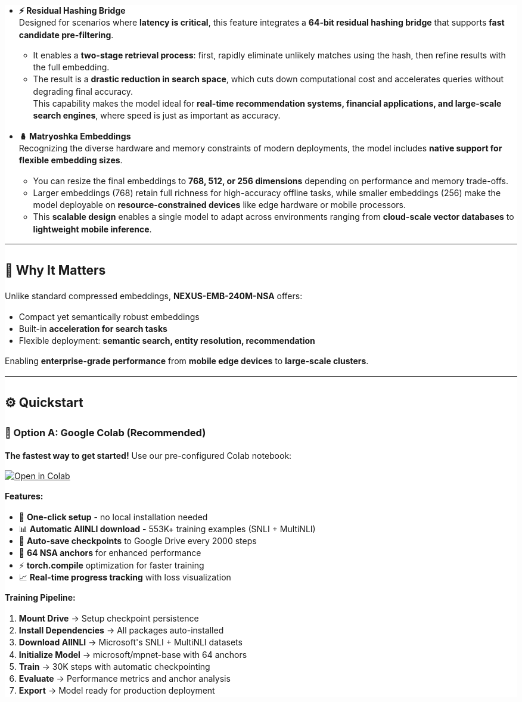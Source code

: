 - **⚡ Residual Hashing Bridge**  
  Designed for scenarios where **latency is critical**, this feature integrates a **64-bit residual hashing bridge** that supports **fast candidate pre-filtering**.  
  - It enables a **two-stage retrieval process**: first, rapidly eliminate unlikely matches using the hash, then refine results with the full embedding.  
  - The result is a **drastic reduction in search space**, which cuts down computational cost and accelerates queries without degrading final accuracy.  
  This capability makes the model ideal for **real-time recommendation systems, financial applications, and large-scale search engines**, where speed is just as important as accuracy.  

- **🪆 Matryoshka Embeddings**  
  Recognizing the diverse hardware and memory constraints of modern deployments, the model includes **native support for flexible embedding sizes**.  
  - You can resize the final embeddings to **768, 512, or 256 dimensions** depending on performance and memory trade-offs.  
  - Larger embeddings (768) retain full richness for high-accuracy offline tasks, while smaller embeddings (256) make the model deployable on **resource-constrained devices** like edge hardware or mobile processors.  
  - This **scalable design** enables a single model to adapt across environments ranging from **cloud-scale vector databases** to **lightweight mobile inference**.  

---

## 📖 Why It Matters  

Unlike standard compressed embeddings, **NEXUS-EMB-240M-NSA** offers:  

- Compact yet semantically robust embeddings  
- Built-in **acceleration for search tasks**  
- Flexible deployment: **semantic search, entity resolution, recommendation**  

Enabling **enterprise-grade performance** from **mobile edge devices** to **large-scale clusters**.  

---

## ⚙️ Quickstart  

### 🎯 Option A: Google Colab (Recommended)

**The fastest way to get started!** Use our pre-configured Colab notebook:

[![Open in Colab](https://colab.research.google.com/assets/colab-badge.svg)](https://colab.research.google.com/github/Daniele-Cangi/Aurora-X/blob/master/NEXUS_TRANSFER_64_ANCHORS.ipynb)

**Features:**
- 🚀 **One-click setup** - no local installation needed
- 📊 **Automatic AllNLI download** - 553K+ training examples (SNLI + MultiNLI)
- 💾 **Auto-save checkpoints** to Google Drive every 2000 steps
- 🔧 **64 NSA anchors** for enhanced performance
- ⚡ **torch.compile** optimization for faster training
- 📈 **Real-time progress tracking** with loss visualization

**Training Pipeline:**
1. **Mount Drive** → Setup checkpoint persistence
2. **Install Dependencies** → All packages auto-installed
3. **Download AllNLI** → Microsoft's SNLI + MultiNLI datasets
4. **Initialize Model** → microsoft/mpnet-base with 64 anchors
5. **Train** → 30K steps with automatic checkpointing
6. **Evaluate** → Performance metrics and anchor analysis
7. **Export** → Model ready for production deployment

